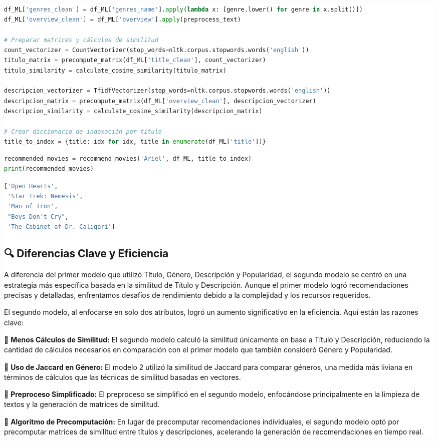 ```python
df_ML['genres_clean'] = df_ML['genres_name'].apply(lambda x: [genre.lower() for genre in x.split()])
df_ML['overview_clean'] = df_ML['overview'].apply(preprocess_text)

# Preparar matrices y cálculos de similitud
count_vectorizer = CountVectorizer(stop_words=nltk.corpus.stopwords.words('english'))
titulo_matrix = precompute_matrix(df_ML['title_clean'], count_vectorizer)
titulo_similarity = calculate_cosine_similarity(titulo_matrix)

descripcion_vectorizer = TfidfVectorizer(stop_words=nltk.corpus.stopwords.words('english'))
descripcion_matrix = precompute_matrix(df_ML['overview_clean'], descripcion_vectorizer)
descripcion_similarity = calculate_cosine_similarity(descripcion_matrix)

# Crear diccionario de indexación por título
title_to_index = {title: idx for idx, title in enumerate(df_ML['title'])}

```

```python
recommended_movies = recommend_movies('Ariel', df_ML, title_to_index)
print(recommended_movies)
```
```python
['Open Hearts',
 'Star Trek: Nemesis',
 'Man of Iron',
 "Boys Don't Cry",
 'The Cabinet of Dr. Caligari']
```

## 🔍 Diferencias Clave y Eficiencia

A diferencia del primer modelo que utilizó Título, Género, Descripción y Popularidad, el segundo modelo se centró en una estrategia más específica basada en la similitud de Título y Descripción. Aunque el primer modelo logró recomendaciones precisas y detalladas, enfrentamos desafíos de rendimiento debido a la complejidad y los recursos requeridos.

El segundo modelo, al enfocarse en solo dos atributos, logró un aumento significativo en la eficiencia. Aquí están las razones clave:

🔹 **Menos Cálculos de Similitud:** El segundo modelo calculó la similitud únicamente en base a Título y Descripción, reduciendo la cantidad de cálculos necesarios en comparación con el primer modelo que también consideró Género y Popularidad.

🔹 **Uso de Jaccard en Género:** El modelo 2 utilizó la similitud de Jaccard para comparar géneros, una medida más liviana en términos de cálculos que las técnicas de similitud basadas en vectores.

🔹 **Preproceso Simplificado:** El preproceso se simplificó en el segundo modelo, enfocándose principalmente en la limpieza de textos y la generación de matrices de similitud.

🔹 **Algoritmo de Precomputación:** En lugar de precomputar recomendaciones individuales, el segundo modelo optó por precomputar matrices de similitud entre títulos y descripciones, acelerando la generación de recomendaciones en tiempo real.
